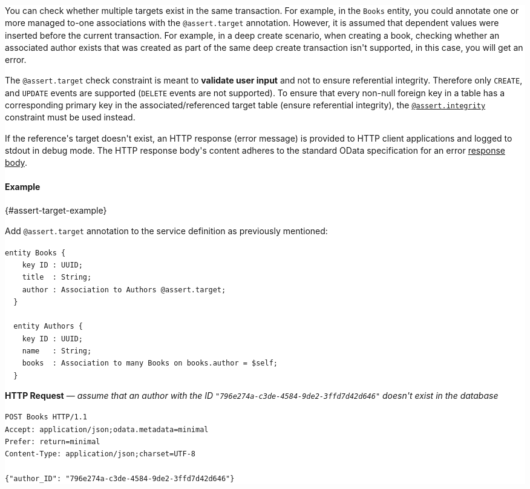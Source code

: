 You can check whether multiple targets exist in the same transaction. For example, in the `Books` entity, you could
annotate one or more managed to-one associations with the `@assert.target` annotation. However, it is assumed that
dependent values were inserted before the current transaction. For example, in a deep create scenario, when creating a
book, checking whether an associated author exists that was created as part of the same deep create transaction isn't
supported, in this case, you will get an error.

The `@assert.target` check constraint is meant to **validate user input** and not to ensure referential integrity.
Therefore only `CREATE`, and `UPDATE` events are supported (`DELETE` events are not supported). To ensure that every
non-null foreign key in a table has a corresponding primary key in the associated/referenced target table
(ensure referential integrity), the [`@assert.integrity`](#refs) constraint must be used instead.

If the reference's target doesn't exist, an HTTP response
(error message) is provided to HTTP client applications and logged to stdout in debug mode. The HTTP response body's
content adheres to the standard OData specification for an error
[response body](https://docs.oasis-open.org/odata/odata-json-format/v4.01/cs01/odata-json-format-v4.01-cs01.html#sec_ErrorResponse).

#### Example
 {#assert-target-example}

Add `@assert.target` annotation to the service definition as previously mentioned:

```cds
entity Books {
    key ID : UUID;
    title  : String;
    author : Association to Authors @assert.target;
  }

  entity Authors {
    key ID : UUID;
    name   : String;
    books  : Association to many Books on books.author = $self;
  }
```

**HTTP Request** — *assume that an author with the ID `"796e274a-c3de-4584-9de2-3ffd7d42d646"` doesn't exist in the database*

```http
POST Books HTTP/1.1
Accept: application/json;odata.metadata=minimal
Prefer: return=minimal
Content-Type: application/json;charset=UTF-8

{"author_ID": "796e274a-c3de-4584-9de2-3ffd7d42d646"}
```
